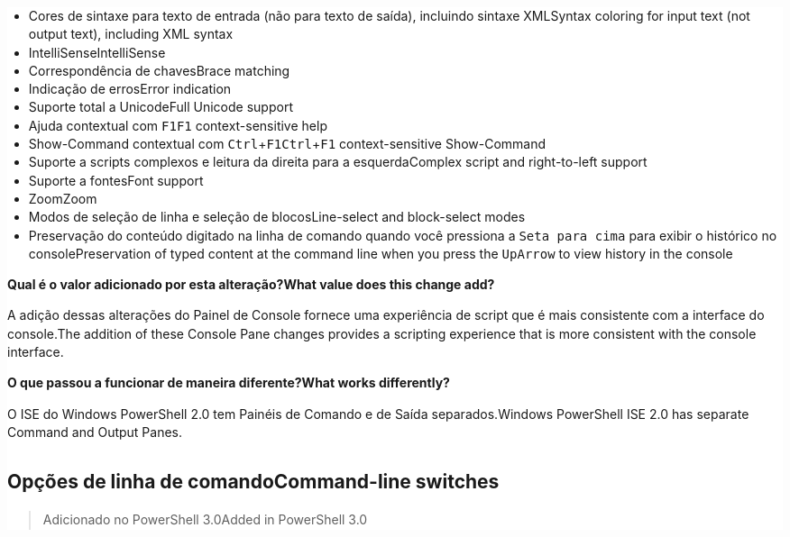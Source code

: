 - <span data-ttu-id="4079e-168">Cores de sintaxe para texto de entrada (não para texto de saída), incluindo sintaxe XML</span><span class="sxs-lookup"><span data-stu-id="4079e-168">Syntax coloring for input text (not output text), including XML syntax</span></span>
- <span data-ttu-id="4079e-169">IntelliSense</span><span class="sxs-lookup"><span data-stu-id="4079e-169">IntelliSense</span></span>
- <span data-ttu-id="4079e-170">Correspondência de chaves</span><span class="sxs-lookup"><span data-stu-id="4079e-170">Brace matching</span></span>
- <span data-ttu-id="4079e-171">Indicação de erros</span><span class="sxs-lookup"><span data-stu-id="4079e-171">Error indication</span></span>
- <span data-ttu-id="4079e-172">Suporte total a Unicode</span><span class="sxs-lookup"><span data-stu-id="4079e-172">Full Unicode support</span></span>
- <span data-ttu-id="4079e-173">Ajuda contextual com <kbd>F1</kbd></span><span class="sxs-lookup"><span data-stu-id="4079e-173"><kbd>F1</kbd> context-sensitive help</span></span>
- <span data-ttu-id="4079e-174">Show-Command contextual com <kbd>Ctrl</kbd>+<kbd>F1</kbd></span><span class="sxs-lookup"><span data-stu-id="4079e-174"><kbd>Ctrl</kbd>+<kbd>F1</kbd> context-sensitive Show-Command</span></span>
- <span data-ttu-id="4079e-175">Suporte a scripts complexos e leitura da direita para a esquerda</span><span class="sxs-lookup"><span data-stu-id="4079e-175">Complex script and right-to-left support</span></span>
- <span data-ttu-id="4079e-176">Suporte a fontes</span><span class="sxs-lookup"><span data-stu-id="4079e-176">Font support</span></span>
- <span data-ttu-id="4079e-177">Zoom</span><span class="sxs-lookup"><span data-stu-id="4079e-177">Zoom</span></span>
- <span data-ttu-id="4079e-178">Modos de seleção de linha e seleção de blocos</span><span class="sxs-lookup"><span data-stu-id="4079e-178">Line-select and block-select modes</span></span>
- <span data-ttu-id="4079e-179">Preservação do conteúdo digitado na linha de comando quando você pressiona a <kbd>Seta para cima</kbd> para exibir o histórico no console</span><span class="sxs-lookup"><span data-stu-id="4079e-179">Preservation of typed content at the command line when you press the <kbd>UpArrow</kbd> to view history in the console</span></span>

<span data-ttu-id="4079e-180">**Qual é o valor adicionado por esta alteração?**</span><span class="sxs-lookup"><span data-stu-id="4079e-180">**What value does this change add?**</span></span>

<span data-ttu-id="4079e-181">A adição dessas alterações do Painel de Console fornece uma experiência de script que é mais consistente com a interface do console.</span><span class="sxs-lookup"><span data-stu-id="4079e-181">The addition of these Console Pane changes provides a scripting experience that is more consistent with the console interface.</span></span>

<span data-ttu-id="4079e-182">**O que passou a funcionar de maneira diferente?**</span><span class="sxs-lookup"><span data-stu-id="4079e-182">**What works differently?**</span></span>

<span data-ttu-id="4079e-183">O ISE do Windows PowerShell 2.0 tem Painéis de Comando e de Saída separados.</span><span class="sxs-lookup"><span data-stu-id="4079e-183">Windows PowerShell ISE 2.0 has separate Command and Output Panes.</span></span>

## <a name="command-line-switches"></a><span data-ttu-id="4079e-184">Opções de linha de comando</span><span class="sxs-lookup"><span data-stu-id="4079e-184">Command-line switches</span></span>

> <span data-ttu-id="4079e-185">Adicionado no PowerShell 3.0</span><span class="sxs-lookup"><span data-stu-id="4079e-185">Added in PowerShell 3.0</span></span>
